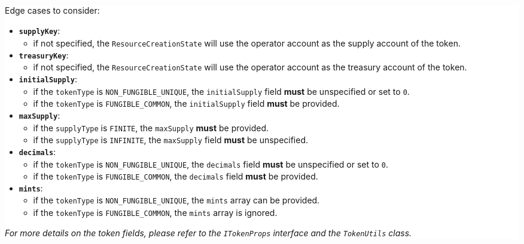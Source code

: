 Edge cases to consider:
- **`supplyKey`**:
  - if not specified, the `ResourceCreationState` will use the operator account as the supply account of the token.
- **`treasuryKey`**:
  - if not specified, the `ResourceCreationState` will use the operator account as the treasury account of the token.
- **`initialSupply`**: 
  - if the `tokenType` is `NON_FUNGIBLE_UNIQUE`, the `initialSupply` field **must** be unspecified or set to `0`.
  - if the `tokenType` is `FUNGIBLE_COMMON`, the `initialSupply` field **must** be provided.
- **`maxSupply`**:
  - if the `supplyType` is `FINITE`, the `maxSupply` **must** be provided.
  - if the `supplyType` is `INFINITE`, the `maxSupply` field **must** be unspecified.
- **`decimals`**: 
  - if the `tokenType` is `NON_FUNGIBLE_UNIQUE`, the `decimals` field **must** be unspecified or set to `0`.
  - if the `tokenType` is `FUNGIBLE_COMMON`, the `decimals` field **must** be provided.
- **`mints`**:
  - if the `tokenType` is `NON_FUNGIBLE_UNIQUE`, the `mints` array can be provided.
  - if the `tokenType` is `FUNGIBLE_COMMON`, the `mints` array is ignored.

_For more details on the token fields, please refer to the `ITokenProps` interface and the `TokenUtils` class._
